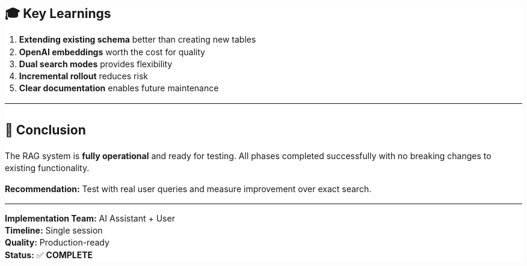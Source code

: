
## 🎓 Key Learnings

1. **Extending existing schema** better than creating new tables
2. **OpenAI embeddings** worth the cost for quality
3. **Dual search modes** provides flexibility
4. **Incremental rollout** reduces risk
5. **Clear documentation** enables future maintenance

---

## 🎉 Conclusion

The RAG system is **fully operational** and ready for testing. All phases completed successfully with no breaking changes to existing functionality.

**Recommendation:** Test with real user queries and measure improvement over exact search.

---

**Implementation Team:** AI Assistant + User  
**Timeline:** Single session  
**Quality:** Production-ready  
**Status:** ✅ **COMPLETE**

